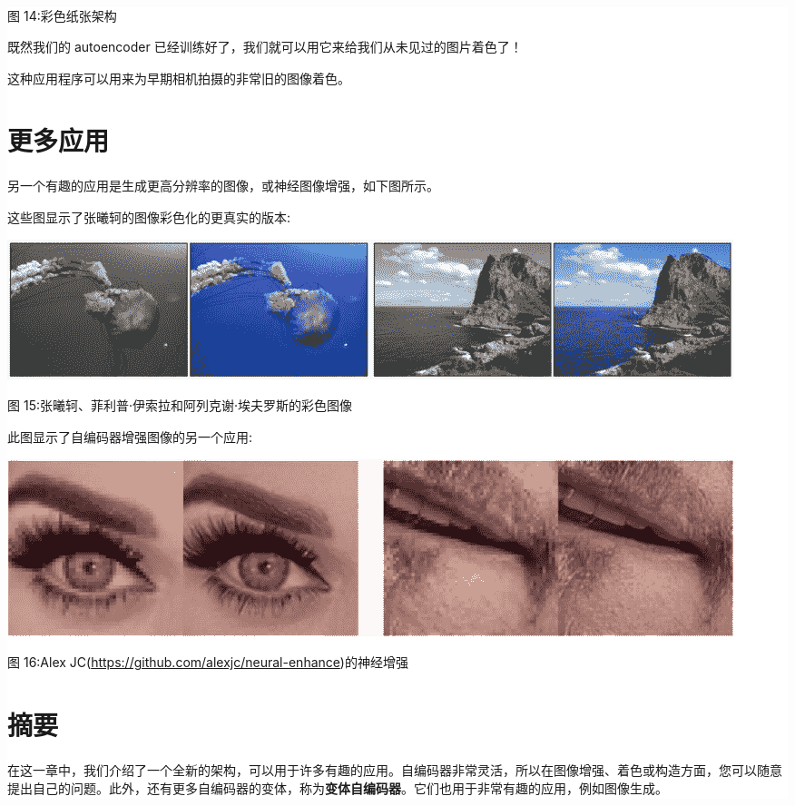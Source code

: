 图 14:彩色纸张架构

既然我们的 autoencoder 已经训练好了，我们就可以用它来给我们从未见过的图片着色了！

这种应用程序可以用来为早期相机拍摄的非常旧的图像着色。



# 更多应用

另一个有趣的应用是生成更高分辨率的图像，或神经图像增强，如下图所示。

这些图显示了张曦轲的图像彩色化的更真实的版本:

![](img/737b6da4-0bd7-437c-8a6b-e79adbe19b63.png)

图 15:张曦轲、菲利普·伊索拉和阿列克谢·埃夫罗斯的彩色图像

此图显示了自编码器增强图像的另一个应用:

![](img/1eae3e42-4da8-4cea-b961-30bbe5229382.png)

图 16:Alex JC(https://github.com/alexjc/neural-enhance)的神经增强



# 摘要

在这一章中，我们介绍了一个全新的架构，可以用于许多有趣的应用。自编码器非常灵活，所以在图像增强、着色或构造方面，您可以随意提出自己的问题。此外，还有更多自编码器的变体，称为**变体自编码器**。它们也用于非常有趣的应用，例如图像生成。